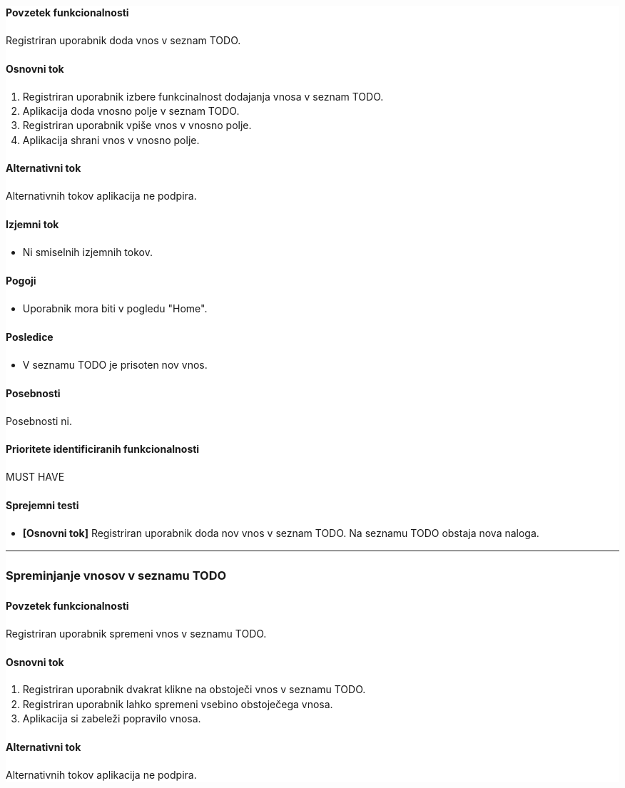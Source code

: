 #### Povzetek funkcionalnosti

Registriran uporabnik doda vnos v seznam TODO.

#### Osnovni tok

1. Registriran uporabnik izbere funkcinalnost dodajanja vnosa v seznam TODO.
2. Aplikacija doda vnosno polje v seznam TODO.
3. Registriran uporabnik vpiše vnos v vnosno polje.
4. Aplikacija shrani vnos v vnosno polje.

#### Alternativni tok

Alternativnih tokov aplikacija ne podpira.

#### Izjemni tok

* Ni smiselnih izjemnih tokov.

#### Pogoji

* Uporabnik mora biti v pogledu "Home".

#### Posledice

* V seznamu TODO je prisoten nov vnos.

#### Posebnosti

Posebnosti ni.

#### Prioritete identificiranih funkcionalnosti

MUST HAVE

#### Sprejemni testi

* **[Osnovni tok]** Registriran uporabnik doda nov vnos v seznam TODO. Na seznamu TODO obstaja nova naloga.

-------------------
### Spreminjanje vnosov v seznamu TODO

#### Povzetek funkcionalnosti

Registriran uporabnik spremeni vnos v seznamu TODO.

#### Osnovni tok

1. Registriran uporabnik dvakrat klikne na obstoječi vnos v seznamu TODO.
2. Registriran uporabnik lahko spremeni vsebino obstoječega vnosa.
3. Aplikacija si zabeleži popravilo vnosa.

#### Alternativni tok

Alternativnih tokov aplikacija ne podpira.
